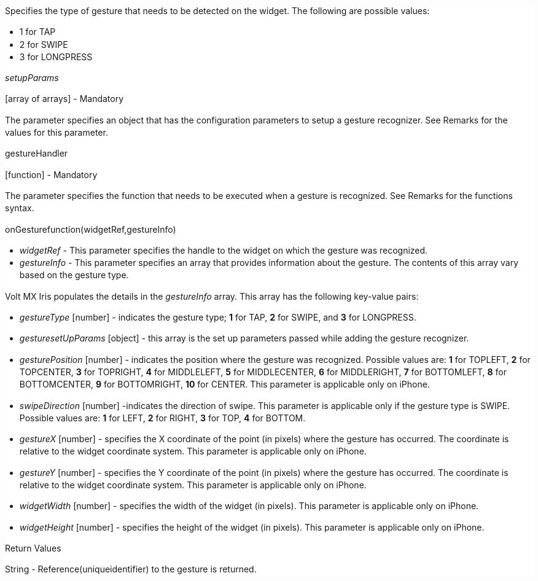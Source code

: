 Specifies the type of gesture that needs to be detected on the widget. The following are possible values:

*   1 for TAP
*   2 for SWIPE
*   3 for LONGPRESS

_setupParams_

\[array of arrays\] - Mandatory

The parameter specifies an object that has the configuration parameters to setup a gesture recognizer. See Remarks for the values for this parameter.

gestureHandler

\[function\] - Mandatory

The parameter specifies the function that needs to be executed when a gesture is recognized. See Remarks for the functions syntax.

onGesturefunction(widgetRef,gestureInfo)

*   _widgetRef_ - This parameter specifies the handle to the widget on which the gesture was recognized.
*   _gestureInfo_ - This parameter specifies an array that provides information about the gesture. The contents of this array vary based on the gesture type.

Volt MX  Iris populates the details in the _gestureInfo_ array. This array has the following key-value pairs:

*   _gestureType_ \[number\] - indicates the gesture type; **1** for TAP, **2** for SWIPE, and **3** for LONGPRESS.
*   _gesturesetUpParams_ \[object\] - this array is the set up parameters passed while adding the gesture recognizer.
*   _gesturePosition_ \[number\] - indicates the position where the gesture was recognized. Possible values are: **1** for TOPLEFT, **2** for TOPCENTER, **3** for TOPRIGHT, **4** for MIDDLELEFT, **5** for MIDDLECENTER, **6** for MIDDLERIGHT, **7** for BOTTOMLEFT, **8** for BOTTOMCENTER, **9** for BOTTOMRIGHT, **10** for CENTER. This parameter is applicable only on iPhone.

*   _swipeDirection_ \[number\] -indicates the direction of swipe. This parameter is applicable only if the gesture type is SWIPE. Possible values are: **1** for LEFT, **2** for RIGHT, **3** for TOP, **4** for BOTTOM.
*   _gestureX_ \[number\] - specifies the X coordinate of the point (in pixels) where the gesture has occurred. The coordinate is relative to the widget coordinate system. This parameter is applicable only on iPhone.
*   _gestureY_ \[number\] - specifies the Y coordinate of the point (in pixels) where the gesture has occurred. The coordinate is relative to the widget coordinate system. This parameter is applicable only on iPhone.
*   _widgetWidth_ \[number\] - specifies the width of the widget (in pixels). This parameter is applicable only on iPhone.
*   _widgetHeight_ \[number\] - specifies the height of the widget (in pixels). This parameter is applicable only on iPhone.

Return Values

String - Reference(uniqueidentifier) to the gesture is returned.
